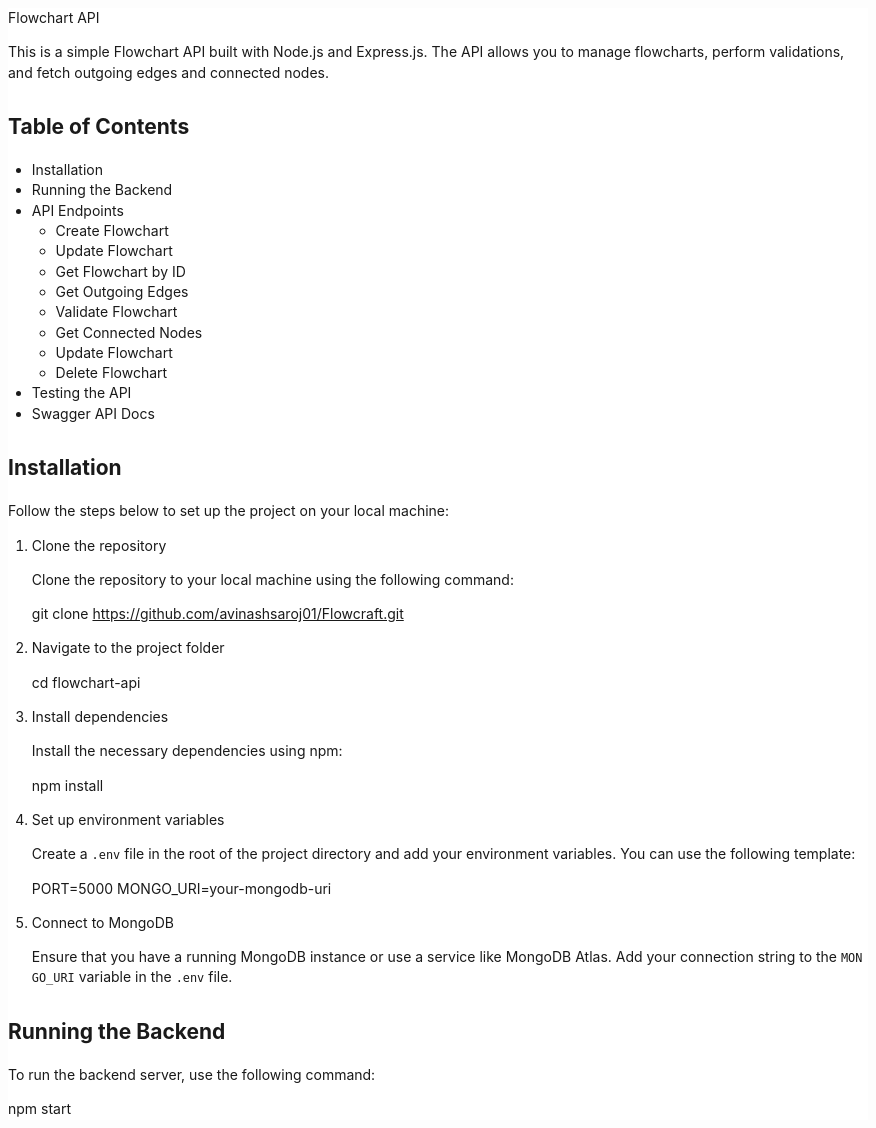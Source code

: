 Flowchart API

This is a simple Flowchart API built with Node.js and Express.js. The API allows you to manage flowcharts, perform validations, and fetch outgoing edges and connected nodes.

Table of Contents
-----------------
- Installation
- Running the Backend
- API Endpoints
  - Create Flowchart
  - Update Flowchart
  - Get Flowchart by ID
  - Get Outgoing Edges
  - Validate Flowchart
  - Get Connected Nodes
  - Update Flowchart
  - Delete Flowchart
- Testing the API
- Swagger API Docs

Installation
------------
Follow the steps below to set up the project on your local machine:

1. Clone the repository

   Clone the repository to your local machine using the following command:
   
   git clone https://github.com/avinashsaroj01/Flowcraft.git

2. Navigate to the project folder

   cd flowchart-api

3. Install dependencies

   Install the necessary dependencies using npm:
   
   npm install

4. Set up environment variables

   Create a `.env` file in the root of the project directory and add your environment variables. You can use the following template:

   PORT=5000
   MONGO_URI=your-mongodb-uri

5. Connect to MongoDB

   Ensure that you have a running MongoDB instance or use a service like MongoDB Atlas. Add your connection string to the `MONGO_URI` variable in the `.env` file.

Running the Backend
------------------
To run the backend server, use the following command:

npm start
